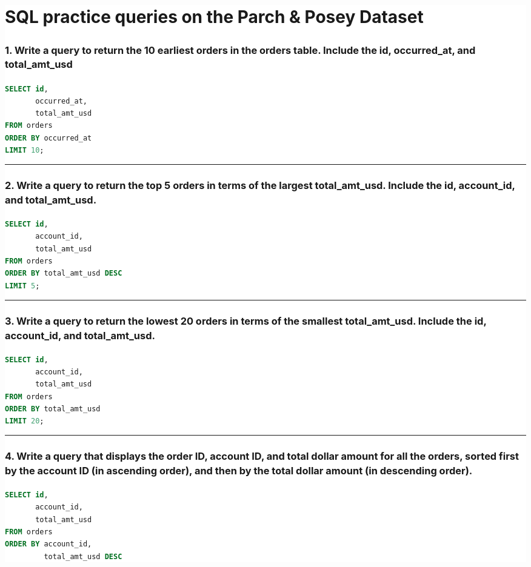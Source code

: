 # SQL practice queries on the Parch & Posey Dataset

### 1. Write a query to return the 10 earliest orders in the orders table. Include the id, occurred_at, and total_amt_usd

``` sql
SELECT id,
       occurred_at,
       total_amt_usd
FROM orders
ORDER BY occurred_at
LIMIT 10;
```

<hr>

### 2. Write a query to return the top 5 orders in terms of the largest total_amt_usd. Include the id, account_id, and total_amt_usd.

``` sql
SELECT id,
       account_id,
       total_amt_usd
FROM orders
ORDER BY total_amt_usd DESC
LIMIT 5;
```

<hr>

### 3. Write a query to return the lowest 20 orders in terms of the smallest total_amt_usd. Include the id, account_id, and total_amt_usd.

``` sql
SELECT id,
       account_id,
       total_amt_usd
FROM orders
ORDER BY total_amt_usd
LIMIT 20;
```

<hr>

### 4. Write a query that displays the order ID, account ID, and total dollar amount for all the orders, sorted first by the account ID (in ascending order), and then by the total dollar amount (in descending order).

``` sql
SELECT id,
       account_id,
       total_amt_usd
FROM orders
ORDER BY account_id,
         total_amt_usd DESC
```

